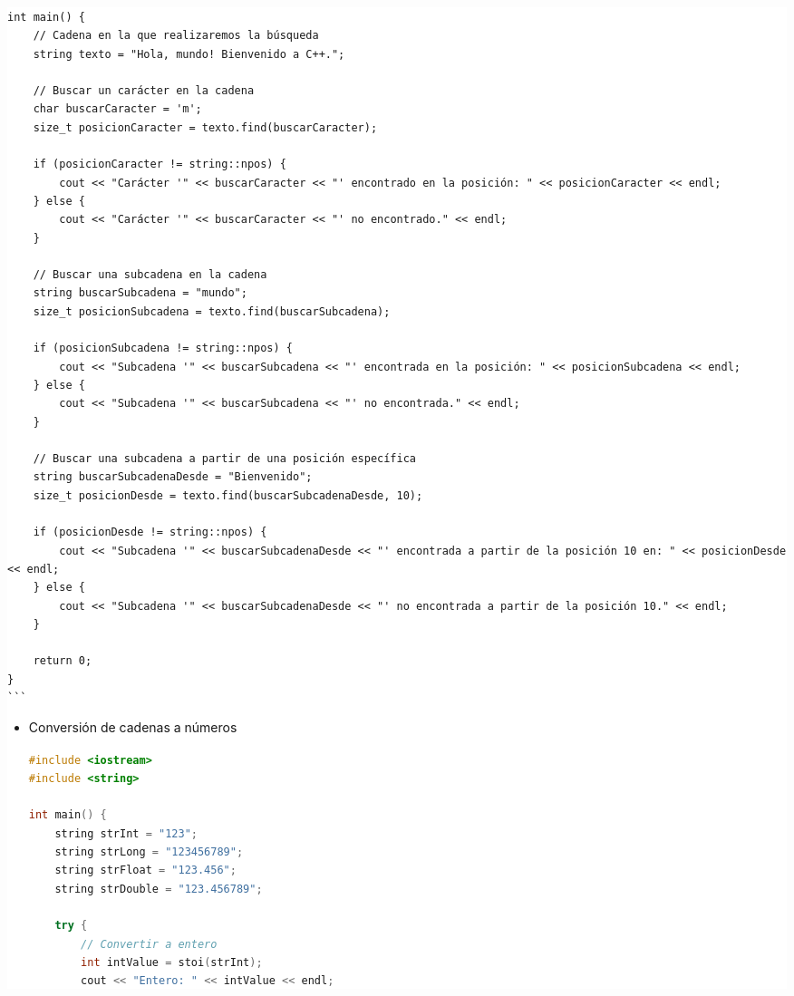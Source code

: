     int main() {
        // Cadena en la que realizaremos la búsqueda
        string texto = "Hola, mundo! Bienvenido a C++.";

        // Buscar un carácter en la cadena
        char buscarCaracter = 'm';
        size_t posicionCaracter = texto.find(buscarCaracter);

        if (posicionCaracter != string::npos) {
            cout << "Carácter '" << buscarCaracter << "' encontrado en la posición: " << posicionCaracter << endl;
        } else {
            cout << "Carácter '" << buscarCaracter << "' no encontrado." << endl;
        }

        // Buscar una subcadena en la cadena
        string buscarSubcadena = "mundo";
        size_t posicionSubcadena = texto.find(buscarSubcadena);

        if (posicionSubcadena != string::npos) {
            cout << "Subcadena '" << buscarSubcadena << "' encontrada en la posición: " << posicionSubcadena << endl;
        } else {
            cout << "Subcadena '" << buscarSubcadena << "' no encontrada." << endl;
        }

        // Buscar una subcadena a partir de una posición específica
        string buscarSubcadenaDesde = "Bienvenido";
        size_t posicionDesde = texto.find(buscarSubcadenaDesde, 10);

        if (posicionDesde != string::npos) {
            cout << "Subcadena '" << buscarSubcadenaDesde << "' encontrada a partir de la posición 10 en: " << posicionDesde << endl;
        } else {
            cout << "Subcadena '" << buscarSubcadenaDesde << "' no encontrada a partir de la posición 10." << endl;
        }

        return 0;
    }
    ```
* Conversión de cadenas a números
    ```cpp
    #include <iostream>
    #include <string>

    int main() {
        string strInt = "123";
        string strLong = "123456789";
        string strFloat = "123.456";
        string strDouble = "123.456789";
        
        try {
            // Convertir a entero
            int intValue = stoi(strInt);
            cout << "Entero: " << intValue << endl;
